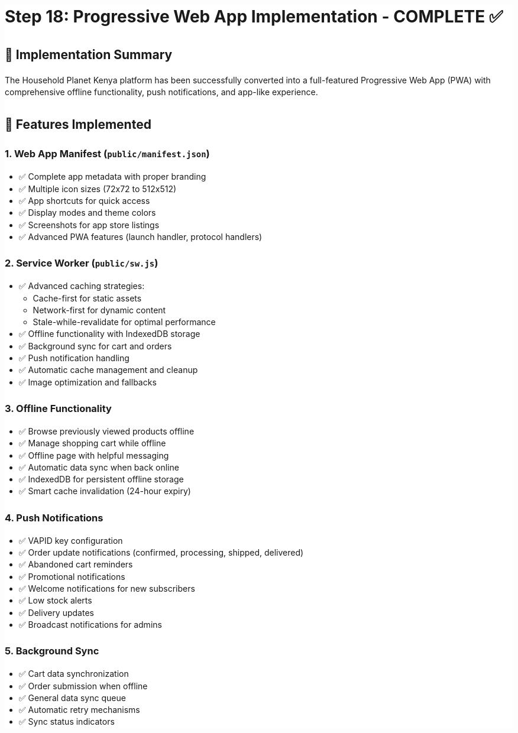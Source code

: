 # Step 18: Progressive Web App Implementation - COMPLETE ✅

## 🎉 Implementation Summary

The Household Planet Kenya platform has been successfully converted into a full-featured Progressive Web App (PWA) with comprehensive offline functionality, push notifications, and app-like experience.

## 🚀 Features Implemented

### 1. Web App Manifest (`public/manifest.json`)
- ✅ Complete app metadata with proper branding
- ✅ Multiple icon sizes (72x72 to 512x512)
- ✅ App shortcuts for quick access
- ✅ Display modes and theme colors
- ✅ Screenshots for app store listings
- ✅ Advanced PWA features (launch handler, protocol handlers)

### 2. Service Worker (`public/sw.js`)
- ✅ Advanced caching strategies:
  - Cache-first for static assets
  - Network-first for dynamic content
  - Stale-while-revalidate for optimal performance
- ✅ Offline functionality with IndexedDB storage
- ✅ Background sync for cart and orders
- ✅ Push notification handling
- ✅ Automatic cache management and cleanup
- ✅ Image optimization and fallbacks

### 3. Offline Functionality
- ✅ Browse previously viewed products offline
- ✅ Manage shopping cart while offline
- ✅ Offline page with helpful messaging
- ✅ Automatic data sync when back online
- ✅ IndexedDB for persistent offline storage
- ✅ Smart cache invalidation (24-hour expiry)

### 4. Push Notifications
- ✅ VAPID key configuration
- ✅ Order update notifications (confirmed, processing, shipped, delivered)
- ✅ Abandoned cart reminders
- ✅ Promotional notifications
- ✅ Welcome notifications for new subscribers
- ✅ Low stock alerts
- ✅ Delivery updates
- ✅ Broadcast notifications for admins

### 5. Background Sync
- ✅ Cart data synchronization
- ✅ Order submission when offline
- ✅ General data sync queue
- ✅ Automatic retry mechanisms
- ✅ Sync status indicators
